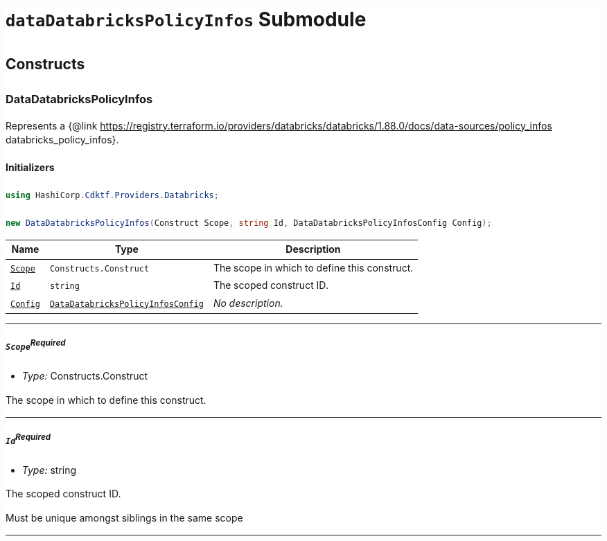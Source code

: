 # `dataDatabricksPolicyInfos` Submodule <a name="`dataDatabricksPolicyInfos` Submodule" id="@cdktf/provider-databricks.dataDatabricksPolicyInfos"></a>

## Constructs <a name="Constructs" id="Constructs"></a>

### DataDatabricksPolicyInfos <a name="DataDatabricksPolicyInfos" id="@cdktf/provider-databricks.dataDatabricksPolicyInfos.DataDatabricksPolicyInfos"></a>

Represents a {@link https://registry.terraform.io/providers/databricks/databricks/1.88.0/docs/data-sources/policy_infos databricks_policy_infos}.

#### Initializers <a name="Initializers" id="@cdktf/provider-databricks.dataDatabricksPolicyInfos.DataDatabricksPolicyInfos.Initializer"></a>

```csharp
using HashiCorp.Cdktf.Providers.Databricks;

new DataDatabricksPolicyInfos(Construct Scope, string Id, DataDatabricksPolicyInfosConfig Config);
```

| **Name** | **Type** | **Description** |
| --- | --- | --- |
| <code><a href="#@cdktf/provider-databricks.dataDatabricksPolicyInfos.DataDatabricksPolicyInfos.Initializer.parameter.scope">Scope</a></code> | <code>Constructs.Construct</code> | The scope in which to define this construct. |
| <code><a href="#@cdktf/provider-databricks.dataDatabricksPolicyInfos.DataDatabricksPolicyInfos.Initializer.parameter.id">Id</a></code> | <code>string</code> | The scoped construct ID. |
| <code><a href="#@cdktf/provider-databricks.dataDatabricksPolicyInfos.DataDatabricksPolicyInfos.Initializer.parameter.config">Config</a></code> | <code><a href="#@cdktf/provider-databricks.dataDatabricksPolicyInfos.DataDatabricksPolicyInfosConfig">DataDatabricksPolicyInfosConfig</a></code> | *No description.* |

---

##### `Scope`<sup>Required</sup> <a name="Scope" id="@cdktf/provider-databricks.dataDatabricksPolicyInfos.DataDatabricksPolicyInfos.Initializer.parameter.scope"></a>

- *Type:* Constructs.Construct

The scope in which to define this construct.

---

##### `Id`<sup>Required</sup> <a name="Id" id="@cdktf/provider-databricks.dataDatabricksPolicyInfos.DataDatabricksPolicyInfos.Initializer.parameter.id"></a>

- *Type:* string

The scoped construct ID.

Must be unique amongst siblings in the same scope

---
